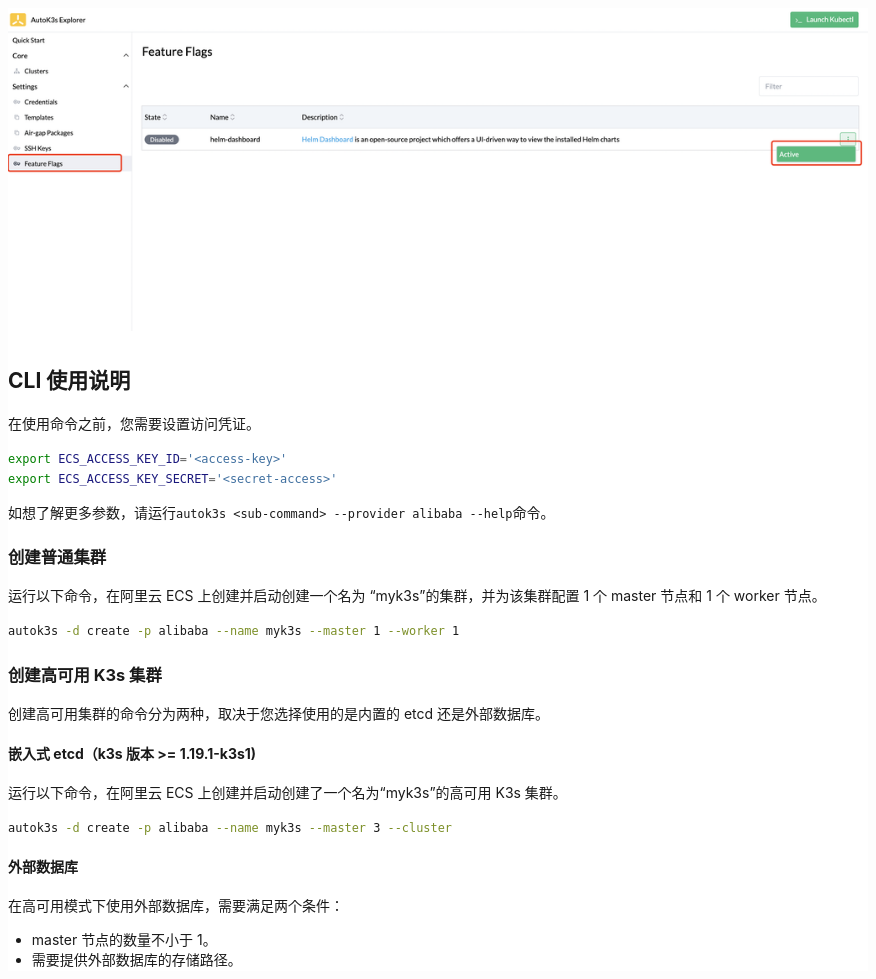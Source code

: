 ![](../../../assets/enable-helm-dashboard.png)

## CLI 使用说明

在使用命令之前，您需要设置访问凭证。

```bash
export ECS_ACCESS_KEY_ID='<access-key>'
export ECS_ACCESS_KEY_SECRET='<secret-access>'
```

如想了解更多参数，请运行`autok3s <sub-command> --provider alibaba --help`命令。

### 创建普通集群

运行以下命令，在阿里云 ECS 上创建并启动创建一个名为 “myk3s”的集群，并为该集群配置 1 个 master 节点和 1 个 worker 节点。

```bash
autok3s -d create -p alibaba --name myk3s --master 1 --worker 1
```

### 创建高可用 K3s 集群

创建高可用集群的命令分为两种，取决于您选择使用的是内置的 etcd 还是外部数据库。

#### 嵌入式 etcd（k3s 版本 >= 1.19.1-k3s1)

运行以下命令，在阿里云 ECS 上创建并启动创建了一个名为“myk3s”的高可用 K3s 集群。

```bash
autok3s -d create -p alibaba --name myk3s --master 3 --cluster
```

#### 外部数据库

在高可用模式下使用外部数据库，需要满足两个条件：

- master 节点的数量不小于 1。
- 需要提供外部数据库的存储路径。
